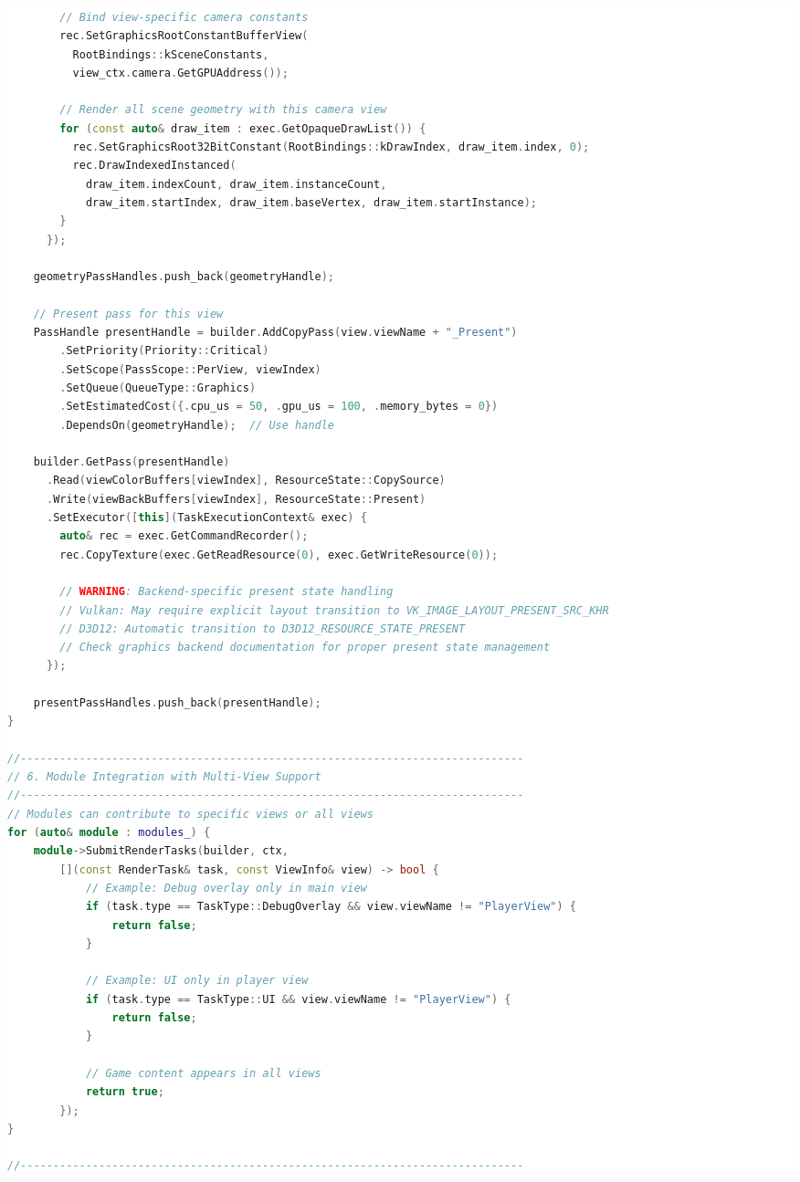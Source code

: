 ```cpp
        // Bind view-specific camera constants
        rec.SetGraphicsRootConstantBufferView(
          RootBindings::kSceneConstants,
          view_ctx.camera.GetGPUAddress());

        // Render all scene geometry with this camera view
        for (const auto& draw_item : exec.GetOpaqueDrawList()) {
          rec.SetGraphicsRoot32BitConstant(RootBindings::kDrawIndex, draw_item.index, 0);
          rec.DrawIndexedInstanced(
            draw_item.indexCount, draw_item.instanceCount,
            draw_item.startIndex, draw_item.baseVertex, draw_item.startInstance);
        }
      });

    geometryPassHandles.push_back(geometryHandle);

    // Present pass for this view
    PassHandle presentHandle = builder.AddCopyPass(view.viewName + "_Present")
        .SetPriority(Priority::Critical)
        .SetScope(PassScope::PerView, viewIndex)
        .SetQueue(QueueType::Graphics)
        .SetEstimatedCost({.cpu_us = 50, .gpu_us = 100, .memory_bytes = 0})
        .DependsOn(geometryHandle);  // Use handle

    builder.GetPass(presentHandle)
      .Read(viewColorBuffers[viewIndex], ResourceState::CopySource)
      .Write(viewBackBuffers[viewIndex], ResourceState::Present)
      .SetExecutor([this](TaskExecutionContext& exec) {
        auto& rec = exec.GetCommandRecorder();
        rec.CopyTexture(exec.GetReadResource(0), exec.GetWriteResource(0));

        // WARNING: Backend-specific present state handling
        // Vulkan: May require explicit layout transition to VK_IMAGE_LAYOUT_PRESENT_SRC_KHR
        // D3D12: Automatic transition to D3D12_RESOURCE_STATE_PRESENT
        // Check graphics backend documentation for proper present state management
      });

    presentPassHandles.push_back(presentHandle);
}

//-----------------------------------------------------------------------------
// 6. Module Integration with Multi-View Support
//-----------------------------------------------------------------------------
// Modules can contribute to specific views or all views
for (auto& module : modules_) {
    module->SubmitRenderTasks(builder, ctx,
        [](const RenderTask& task, const ViewInfo& view) -> bool {
            // Example: Debug overlay only in main view
            if (task.type == TaskType::DebugOverlay && view.viewName != "PlayerView") {
                return false;
            }

            // Example: UI only in player view
            if (task.type == TaskType::UI && view.viewName != "PlayerView") {
                return false;
            }

            // Game content appears in all views
            return true;
        });
}

//-----------------------------------------------------------------------------
```
